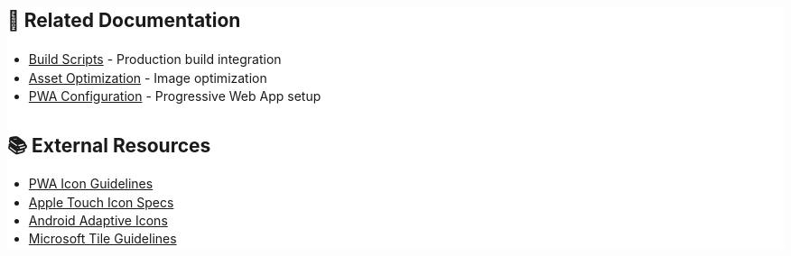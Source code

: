 ## 🔗 Related Documentation

- [Build Scripts](build.md) - Production build integration
- [Asset Optimization](images.md) - Image optimization
- [PWA Configuration](../deployment/README.md) - Progressive Web App setup

## 📚 External Resources

- [PWA Icon Guidelines](https://web.dev/add-manifest/)
- [Apple Touch Icon Specs](https://developer.apple.com/design/human-interface-guidelines/ios/icons-and-images/app-icon/)
- [Android Adaptive Icons](https://developer.android.com/guide/practices/ui_guidelines/icon_design_adaptive)
- [Microsoft Tile Guidelines](https://docs.microsoft.com/en-us/previous-versions/windows/internet-explorer/ie-developer/platform-apis/dn455106(v=vs.85))